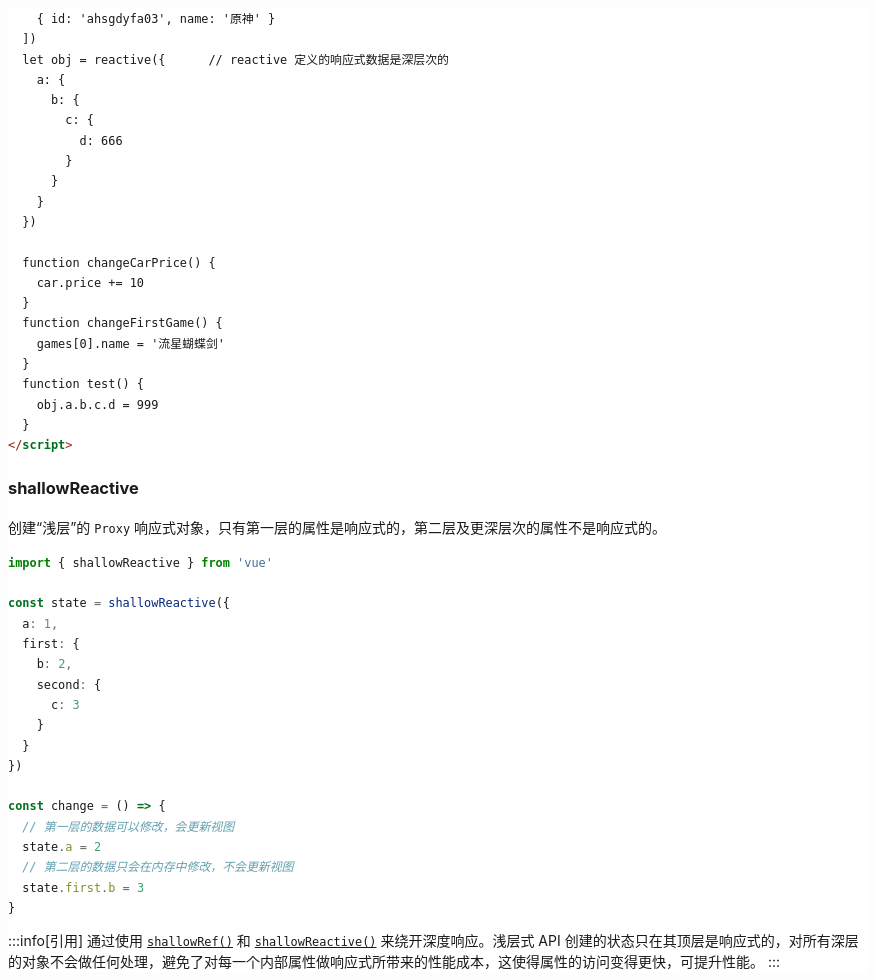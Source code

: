 ```html
    { id: 'ahsgdyfa03', name: '原神' }
  ])
  let obj = reactive({      // reactive 定义的响应式数据是深层次的
    a: {
      b: {
        c: {
          d: 666
        }
      }
    }
  })

  function changeCarPrice() {
    car.price += 10
  }
  function changeFirstGame() {
    games[0].name = '流星蝴蝶剑'
  }
  function test() {
    obj.a.b.c.d = 999
  }
</script>
```

### shallowReactive

创建“浅层”的 `Proxy` 响应式对象，只有第一层的属性是响应式的，第二层及更深层次的属性不是响应式的。

```ts
import { shallowReactive } from 'vue'

const state = shallowReactive({
  a: 1,
  first: {
    b: 2,
    second: {
      c: 3
    }
  }
})

const change = () => {
  // 第一层的数据可以修改，会更新视图
  state.a = 2
  // 第二层的数据只会在内存中修改，不会更新视图
  state.first.b = 3
}
```

:::info[引用]
通过使用 [`shallowRef()`](https://cn.vuejs.org/api/reactivity-advanced.html#shallowref) 和 [`shallowReactive()`](https://cn.vuejs.org/api/reactivity-advanced.html#shallowreactive) 来绕开深度响应。浅层式 API 创建的状态只在其顶层是响应式的，对所有深层的对象不会做任何处理，避免了对每一个内部属性做响应式所带来的性能成本，这使得属性的访问变得更快，可提升性能。
:::
